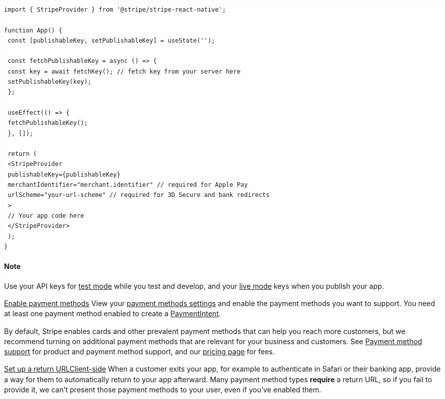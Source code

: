 ```
import { StripeProvider } from '@stripe/stripe-react-native';

function App() {
 const [publishableKey, setPublishableKey] = useState('');

 const fetchPublishableKey = async () => {
 const key = await fetchKey(); // fetch key from your server here
 setPublishableKey(key);
 };

 useEffect(() => {
 fetchPublishableKey();
 }, []);

 return (
 <StripeProvider
 publishableKey={publishableKey}
 merchantIdentifier="merchant.identifier" // required for Apple Pay
 urlScheme="your-url-scheme" // required for 3D Secure and bank redirects
 >
 // Your app code here
 </StripeProvider>
 );
}
```

#### Note

Use your API keys for [test mode](https://docs.stripe.com/keys#obtain-api-keys)
while you test and develop, and your [live
mode](https://docs.stripe.com/keys#test-live-modes) keys when you publish your
app.

[Enable payment
methods](https://docs.stripe.com/payments/mobile/finalize-payments-on-the-server#enable-payment-methods)
View your [payment methods
settings](https://dashboard.stripe.com/settings/payment_methods) and enable the
payment methods you want to support. You need at least one payment method
enabled to create a
[PaymentIntent](https://docs.stripe.com/payments/payment-intents).

By default, Stripe enables cards and other prevalent payment methods that can
help you reach more customers, but we recommend turning on additional payment
methods that are relevant for your business and customers. See [Payment method
support](https://docs.stripe.com/payments/payment-methods/payment-method-support)
for product and payment method support, and our [pricing
page](https://stripe.com/pricing/local-payment-methods) for fees.

[Set up a return
URLClient-side](https://docs.stripe.com/payments/mobile/finalize-payments-on-the-server#set-up-return-url)
When a customer exits your app, for example to authenticate in Safari or their
banking app, provide a way for them to automatically return to your app
afterward. Many payment method types **require** a return URL, so if you fail to
provide it, we can’t present those payment methods to your user, even if you’ve
enabled them.
